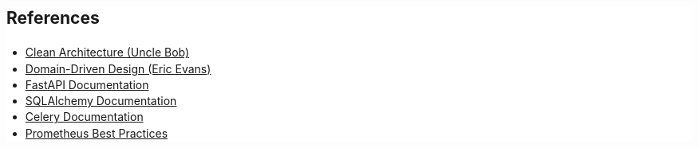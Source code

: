 ## References

- [Clean Architecture (Uncle Bob)](https://blog.cleancoder.com/uncle-bob/2012/08/13/the-clean-architecture.html)
- [Domain-Driven Design (Eric Evans)](https://www.domainlanguage.com/ddd/)
- [FastAPI Documentation](https://fastapi.tiangolo.com/)
- [SQLAlchemy Documentation](https://docs.sqlalchemy.org/)
- [Celery Documentation](https://docs.celeryq.dev/)
- [Prometheus Best Practices](https://prometheus.io/docs/practices/)
